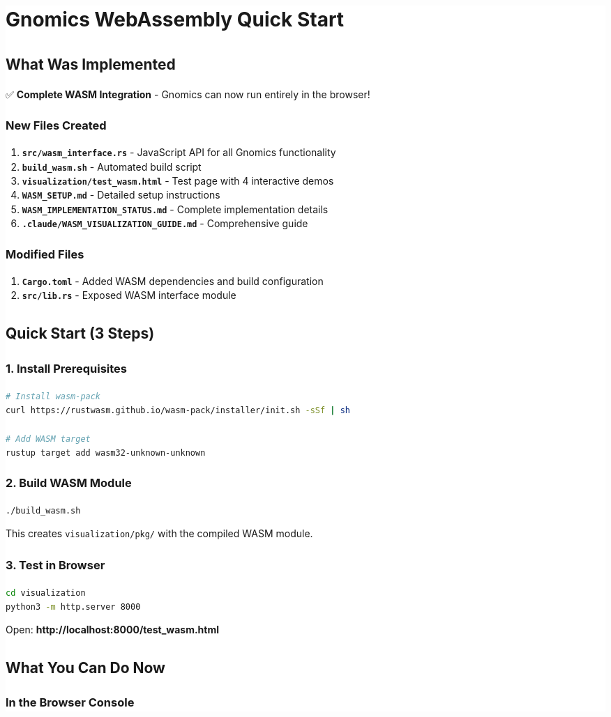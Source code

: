 # Gnomics WebAssembly Quick Start

## What Was Implemented

✅ **Complete WASM Integration** - Gnomics can now run entirely in the browser!

### New Files Created

1. **`src/wasm_interface.rs`** - JavaScript API for all Gnomics functionality
2. **`build_wasm.sh`** - Automated build script
3. **`visualization/test_wasm.html`** - Test page with 4 interactive demos
4. **`WASM_SETUP.md`** - Detailed setup instructions
5. **`WASM_IMPLEMENTATION_STATUS.md`** - Complete implementation details
6. **`.claude/WASM_VISUALIZATION_GUIDE.md`** - Comprehensive guide

### Modified Files

1. **`Cargo.toml`** - Added WASM dependencies and build configuration
2. **`src/lib.rs`** - Exposed WASM interface module

## Quick Start (3 Steps)

### 1. Install Prerequisites

```bash
# Install wasm-pack
curl https://rustwasm.github.io/wasm-pack/installer/init.sh -sSf | sh

# Add WASM target
rustup target add wasm32-unknown-unknown
```

### 2. Build WASM Module

```bash
./build_wasm.sh
```

This creates `visualization/pkg/` with the compiled WASM module.

### 3. Test in Browser

```bash
cd visualization
python3 -m http.server 8000
```

Open: **http://localhost:8000/test_wasm.html**

## What You Can Do Now

### In the Browser Console
